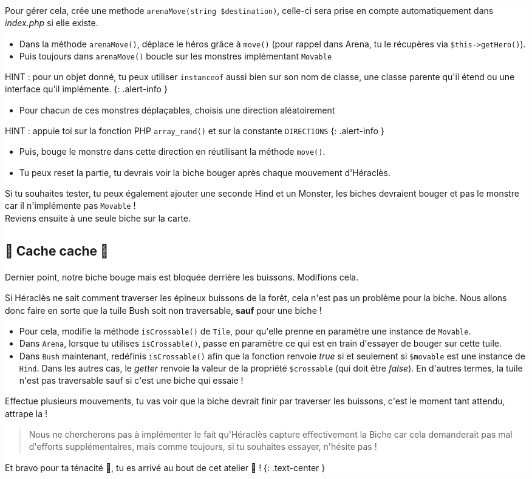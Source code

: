 Pour gérer cela, crée une methode `arenaMove(string $destination)`, celle-ci sera prise en compte automatiquement dans *index.php* si elle existe.
- Dans la méthode `arenaMove()`, déplace le héros grâce à `move()` (pour rappel dans Arena, tu le récupères via `$this->getHero()`).
- Puis toujours dans `arenaMove()` boucle sur les monstres implémentant `Movable` 

HINT : pour un objet donné, tu peux utiliser `instanceof` aussi bien sur son nom de classe, une classe parente qu'il étend ou une interface qu'il implémente.
{: .alert-info }

- Pour chacun de ces monstres déplaçables, choisis une direction aléatoirement 

HINT : appuie toi sur la fonction PHP `array_rand()` et sur la constante `DIRECTIONS`
{: .alert-info }

- Puis, bouge le monstre dans cette direction en réutilisant la méthode `move()`.

- Tu peux reset la partie, tu devrais voir la biche bouger après chaque mouvement d'Héraclès.

Si tu souhaites tester, tu peux également ajouter une seconde Hind et un Monster, les biches devraient bouger et pas le monstre car il n'implémente pas `Movable` !  
Reviens ensuite à une seule biche sur la carte.


## 🙈 Cache cache 🙉 
Dernier point, notre biche bouge mais est bloquée derrière les buissons. Modifions cela. 

Si Héraclès ne sait comment traverser les épineux buissons de la forêt, cela n'est pas un problème pour la biche. Nous allons donc faire en sorte que la tuile Bush soit non traversable, **sauf** pour une biche ! 

- Pour cela, modifie la méthode `isCrossable()` de `Tile`, pour qu'elle prenne en paramètre une instance de `Movable`. 
- Dans `Arena`, lorsque tu utilises `isCrossable()`, passe en paramètre ce qui est en train d'essayer de bouger sur cette tuile.
- Dans `Bush` maintenant, redéfinis `isCrossable()` afin que la fonction renvoie *true* si et seulement si `$movable` est une instance de `Hind`. Dans les autres cas, le *getter* renvoie la valeur de la propriété `$crossable` (qui doit être *false*). En d'autres termes, la tuile n'est pas traversable sauf si c'est une biche qui essaie ! 

Effectue plusieurs mouvements, tu vas voir que la biche devrait finir par traverser les buissons, c'est le moment tant attendu, attrape la !

> Nous ne chercherons pas à implémenter le fait qu'Héraclès capture effectivement la Biche car cela demanderait pas mal d'efforts supplémentaires, mais comme toujours, si tu souhaites essayer, n'hésite pas !

Et bravo pour ta ténacité 👏, tu es arrivé au bout de cet atelier 🙌 !
{: .text-center }